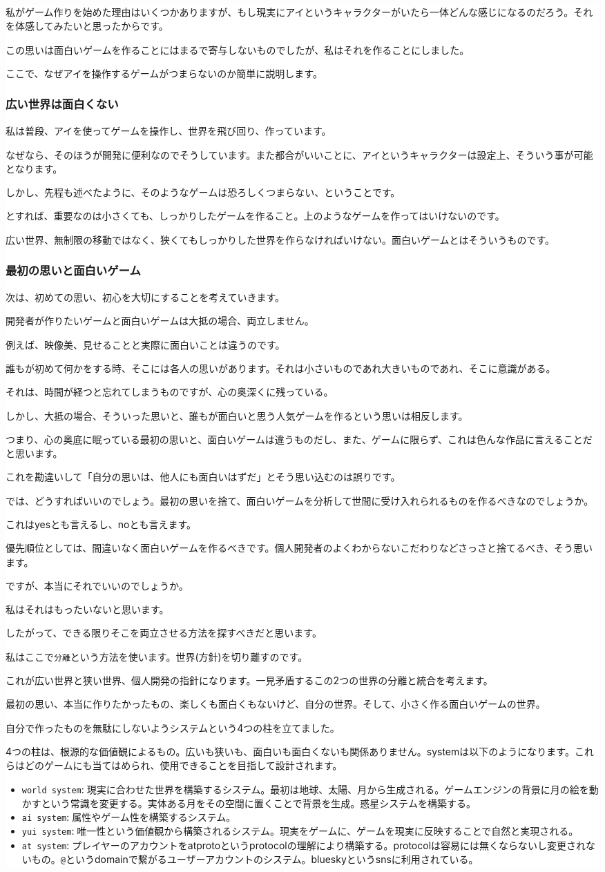 私がゲーム作りを始めた理由はいくつかありますが、もし現実にアイというキャラクターがいたら一体どんな感じになるのだろう。それを体感してみたいと思ったからです。

この思いは面白いゲームを作ることにはまるで寄与しないものでしたが、私はそれを作ることにしました。

ここで、なぜアイを操作するゲームがつまらないのか簡単に説明します。

### 広い世界は面白くない

私は普段、アイを使ってゲームを操作し、世界を飛び回り、作っています。

なぜなら、そのほうが開発に便利なのでそうしています。また都合がいいことに、アイというキャラクターは設定上、そういう事が可能となります。

しかし、先程も述べたように、そのようなゲームは恐ろしくつまらない、ということです。

とすれば、重要なのは小さくても、しっかりしたゲームを作ること。上のようなゲームを作ってはいけないのです。

広い世界、無制限の移動ではなく、狭くてもしっかりした世界を作らなければいけない。面白いゲームとはそういうものです。

### 最初の思いと面白いゲーム

次は、初めての思い、初心を大切にすることを考えていきます。

開発者が作りたいゲームと面白いゲームは大抵の場合、両立しません。

例えば、映像美、見せることと実際に面白いことは違うのです。

誰もが初めて何かをする時、そこには各人の思いがあります。それは小さいものであれ大きいものであれ、そこに意識がある。

それは、時間が経つと忘れてしまうものですが、心の奥深くに残っている。

しかし、大抵の場合、そういった思いと、誰もが面白いと思う人気ゲームを作るという思いは相反します。

つまり、心の奥底に眠っている最初の思いと、面白いゲームは違うものだし、また、ゲームに限らず、これは色んな作品に言えることだと思います。

これを勘違いして「自分の思いは、他人にも面白いはずだ」とそう思い込むのは誤りです。

では、どうすればいいのでしょう。最初の思いを捨て、面白いゲームを分析して世間に受け入れられるものを作るべきなのでしょうか。

これはyesとも言えるし、noとも言えます。

優先順位としては、間違いなく面白いゲームを作るべきです。個人開発者のよくわからないこだわりなどさっさと捨てるべき、そう思います。

ですが、本当にそれでいいのでしょうか。

私はそれはもったいないと思います。

したがって、できる限りそこを両立させる方法を探すべきだと思います。

私はここで`分離`という方法を使います。世界(方針)を切り離すのです。

これが広い世界と狭い世界、個人開発の指針になります。一見矛盾するこの2つの世界の分離と統合を考えます。

最初の思い、本当に作りたかったもの、楽しくも面白くもないけど、自分の世界。そして、小さく作る面白いゲームの世界。

自分で作ったものを無駄にしないようシステムという4つの柱を立てました。

4つの柱は、根源的な価値観によるもの。広いも狭いも、面白いも面白くないも関係ありません。systemは以下のようになります。これらはどのゲームにも当てはめられ、使用できることを目指して設計されます。

- `world system`: 現実に合わせた世界を構築するシステム。最初は地球、太陽、月から生成される。ゲームエンジンの背景に月の絵を動かすという常識を変更する。実体ある月をその空間に置くことで背景を生成。惑星システムを構築する。
- `ai system`: 属性やゲーム性を構築するシステム。
- `yui system`: 唯一性という価値観から構築されるシステム。現実をゲームに、ゲームを現実に反映することで自然と実現される。
- `at system`: プレイヤーのアカウントをatprotoというprotocolの理解により構築する。protocolは容易には無くならないし変更されないもの。`@`というdomainで繋がるユーザーアカウントのシステム。blueskyというsnsに利用されている。
